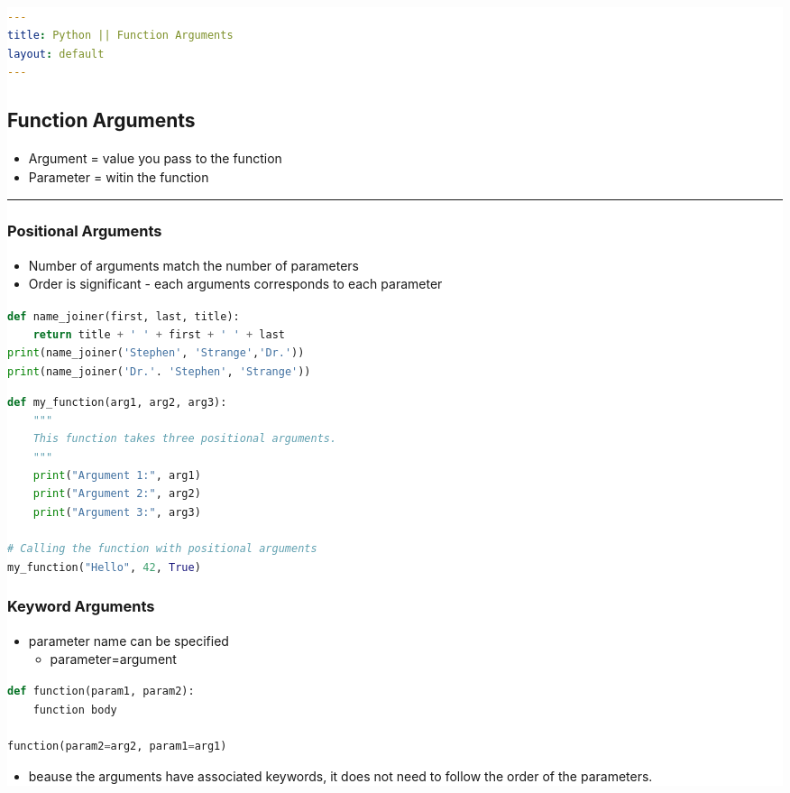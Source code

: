 ```yaml
---
title: Python || Function Arguments 
layout: default
---
```


## Function Arguments

- Argument = value you pass to the function
- Parameter = witin the function

---

### Positional Arguments

* Number of arguments match the number of parameters
* Order is significant - each arguments corresponds to each parameter

```python
def name_joiner(first, last, title):
    return title + ' ' + first + ' ' + last
print(name_joiner('Stephen', 'Strange','Dr.')) 
print(name_joiner('Dr.'. 'Stephen', 'Strange')) 
```

```python
def my_function(arg1, arg2, arg3):
    """
    This function takes three positional arguments.
    """
    print("Argument 1:", arg1)
    print("Argument 2:", arg2)
    print("Argument 3:", arg3)

# Calling the function with positional arguments
my_function("Hello", 42, True)
```

### Keyword Arguments

* parameter name can be specified
  * parameter=argument

```python
def function(param1, param2):
    function body

function(param2=arg2, param1=arg1)
```

* beause the arguments have associated keywords, it does not need to follow the order of the parameters.

